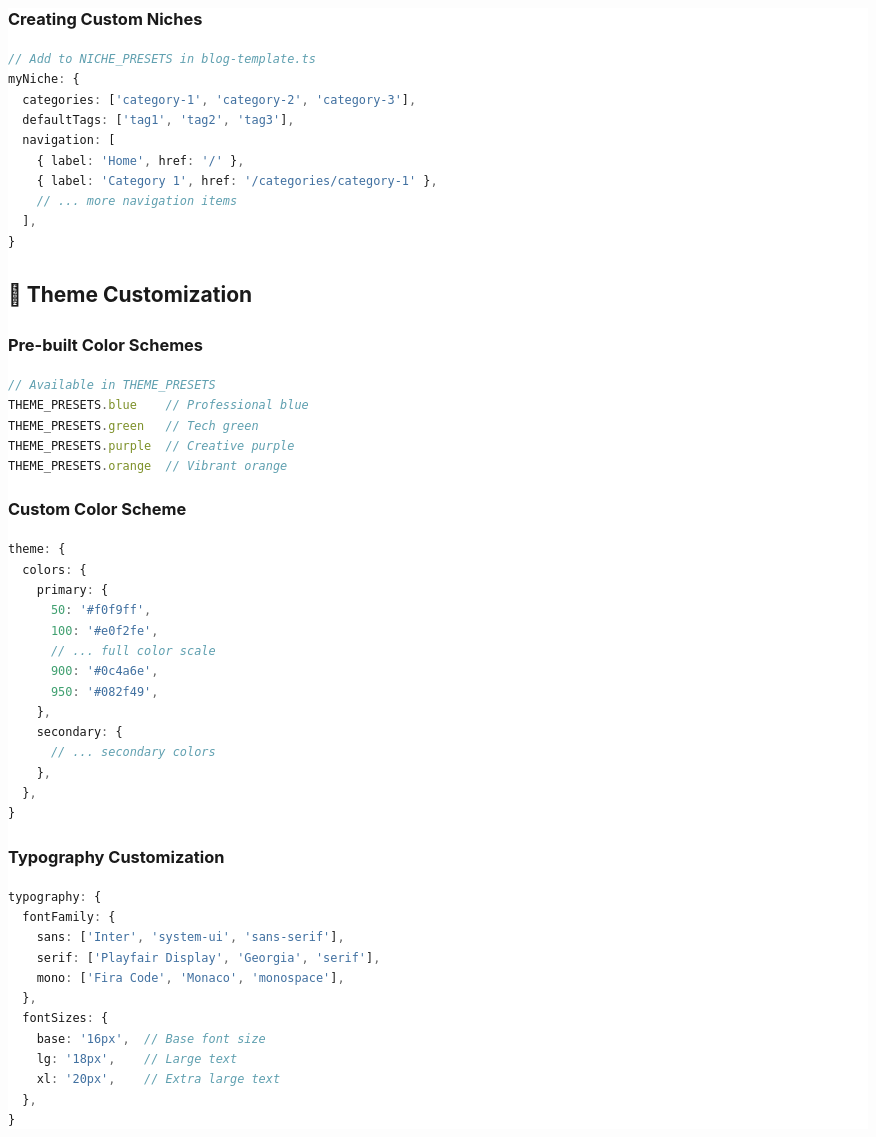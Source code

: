 ### Creating Custom Niches

```typescript
// Add to NICHE_PRESETS in blog-template.ts
myNiche: {
  categories: ['category-1', 'category-2', 'category-3'],
  defaultTags: ['tag1', 'tag2', 'tag3'],
  navigation: [
    { label: 'Home', href: '/' },
    { label: 'Category 1', href: '/categories/category-1' },
    // ... more navigation items
  ],
}
```

## 🎨 Theme Customization

### Pre-built Color Schemes

```typescript
// Available in THEME_PRESETS
THEME_PRESETS.blue    // Professional blue
THEME_PRESETS.green   // Tech green
THEME_PRESETS.purple  // Creative purple
THEME_PRESETS.orange  // Vibrant orange
```

### Custom Color Scheme

```typescript
theme: {
  colors: {
    primary: {
      50: '#f0f9ff',
      100: '#e0f2fe',
      // ... full color scale
      900: '#0c4a6e',
      950: '#082f49',
    },
    secondary: {
      // ... secondary colors
    },
  },
}
```

### Typography Customization

```typescript
typography: {
  fontFamily: {
    sans: ['Inter', 'system-ui', 'sans-serif'],
    serif: ['Playfair Display', 'Georgia', 'serif'],
    mono: ['Fira Code', 'Monaco', 'monospace'],
  },
  fontSizes: {
    base: '16px',  // Base font size
    lg: '18px',    // Large text
    xl: '20px',    // Extra large text
  },
}
```
